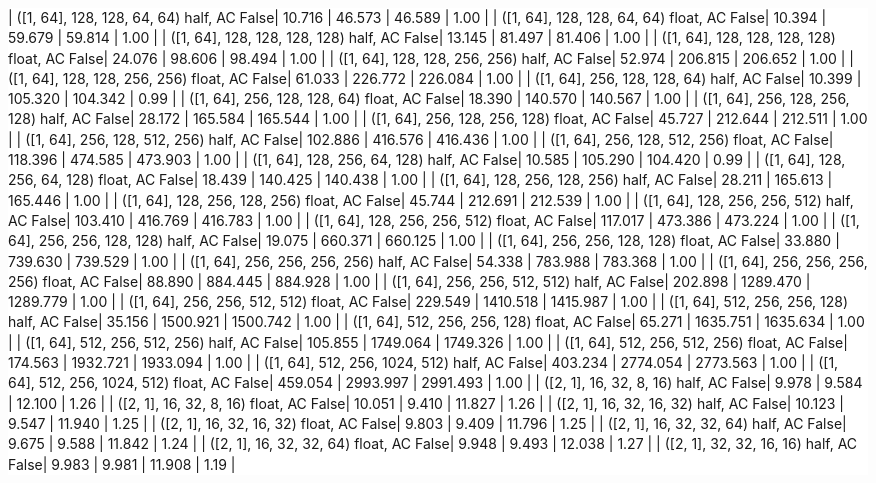 | ([1, 64], 128, 128, 64, 64) half, AC False|     10.716 |     46.573 |     46.589 |       1.00 |
| ([1, 64], 128, 128, 64, 64) float, AC False|     10.394 |     59.679 |     59.814 |       1.00 |
| ([1, 64], 128, 128, 128, 128) half, AC False|     13.145 |     81.497 |     81.406 |       1.00 |
| ([1, 64], 128, 128, 128, 128) float, AC False|     24.076 |     98.606 |     98.494 |       1.00 |
| ([1, 64], 128, 128, 256, 256) half, AC False|     52.974 |    206.815 |    206.652 |       1.00 |
| ([1, 64], 128, 128, 256, 256) float, AC False|     61.033 |    226.772 |    226.084 |       1.00 |
| ([1, 64], 256, 128, 128, 64) half, AC False|     10.399 |    105.320 |    104.342 |       0.99 |
| ([1, 64], 256, 128, 128, 64) float, AC False|     18.390 |    140.570 |    140.567 |       1.00 |
| ([1, 64], 256, 128, 256, 128) half, AC False|     28.172 |    165.584 |    165.544 |       1.00 |
| ([1, 64], 256, 128, 256, 128) float, AC False|     45.727 |    212.644 |    212.511 |       1.00 |
| ([1, 64], 256, 128, 512, 256) half, AC False|    102.886 |    416.576 |    416.436 |       1.00 |
| ([1, 64], 256, 128, 512, 256) float, AC False|    118.396 |    474.585 |    473.903 |       1.00 |
| ([1, 64], 128, 256, 64, 128) half, AC False|     10.585 |    105.290 |    104.420 |       0.99 |
| ([1, 64], 128, 256, 64, 128) float, AC False|     18.439 |    140.425 |    140.438 |       1.00 |
| ([1, 64], 128, 256, 128, 256) half, AC False|     28.211 |    165.613 |    165.446 |       1.00 |
| ([1, 64], 128, 256, 128, 256) float, AC False|     45.744 |    212.691 |    212.539 |       1.00 |
| ([1, 64], 128, 256, 256, 512) half, AC False|    103.410 |    416.769 |    416.783 |       1.00 |
| ([1, 64], 128, 256, 256, 512) float, AC False|    117.017 |    473.386 |    473.224 |       1.00 |
| ([1, 64], 256, 256, 128, 128) half, AC False|     19.075 |    660.371 |    660.125 |       1.00 |
| ([1, 64], 256, 256, 128, 128) float, AC False|     33.880 |    739.630 |    739.529 |       1.00 |
| ([1, 64], 256, 256, 256, 256) half, AC False|     54.338 |    783.988 |    783.368 |       1.00 |
| ([1, 64], 256, 256, 256, 256) float, AC False|     88.890 |    884.445 |    884.928 |       1.00 |
| ([1, 64], 256, 256, 512, 512) half, AC False|    202.898 |   1289.470 |   1289.779 |       1.00 |
| ([1, 64], 256, 256, 512, 512) float, AC False|    229.549 |   1410.518 |   1415.987 |       1.00 |
| ([1, 64], 512, 256, 256, 128) half, AC False|     35.156 |   1500.921 |   1500.742 |       1.00 |
| ([1, 64], 512, 256, 256, 128) float, AC False|     65.271 |   1635.751 |   1635.634 |       1.00 |
| ([1, 64], 512, 256, 512, 256) half, AC False|    105.855 |   1749.064 |   1749.326 |       1.00 |
| ([1, 64], 512, 256, 512, 256) float, AC False|    174.563 |   1932.721 |   1933.094 |       1.00 |
| ([1, 64], 512, 256, 1024, 512) half, AC False|    403.234 |   2774.054 |   2773.563 |       1.00 |
| ([1, 64], 512, 256, 1024, 512) float, AC False|    459.054 |   2993.997 |   2991.493 |       1.00 |
| ([2, 1], 16, 32, 8, 16) half, AC False|      9.978 |      9.584 |     12.100 |       1.26 |
| ([2, 1], 16, 32, 8, 16) float, AC False|     10.051 |      9.410 |     11.827 |       1.26 |
| ([2, 1], 16, 32, 16, 32) half, AC False|     10.123 |      9.547 |     11.940 |       1.25 |
| ([2, 1], 16, 32, 16, 32) float, AC False|      9.803 |      9.409 |     11.796 |       1.25 |
| ([2, 1], 16, 32, 32, 64) half, AC False|      9.675 |      9.588 |     11.842 |       1.24 |
| ([2, 1], 16, 32, 32, 64) float, AC False|      9.948 |      9.493 |     12.038 |       1.27 |
| ([2, 1], 32, 32, 16, 16) half, AC False|      9.983 |      9.981 |     11.908 |       1.19 |